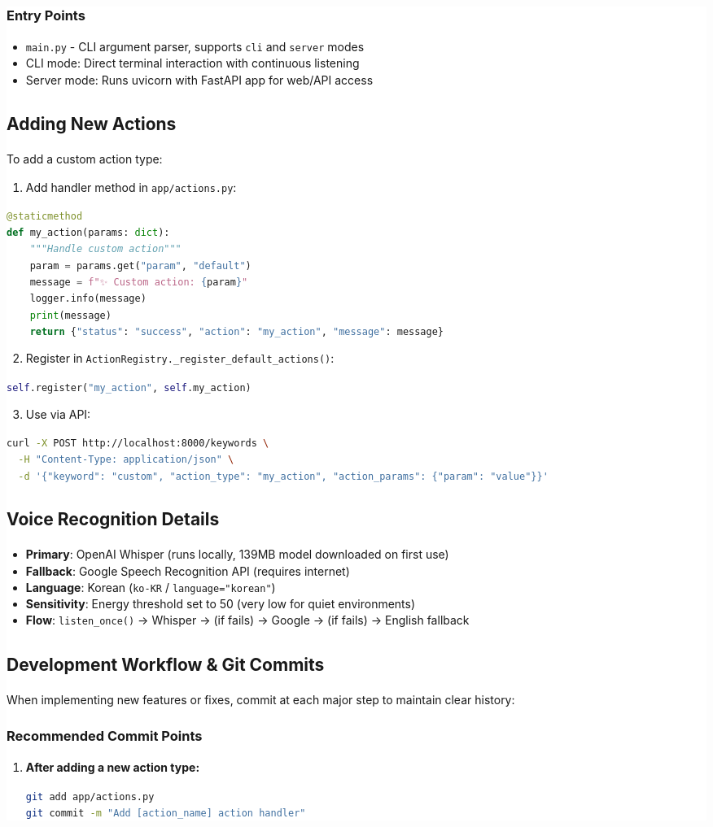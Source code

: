 ### Entry Points

- `main.py` - CLI argument parser, supports `cli` and `server` modes
- CLI mode: Direct terminal interaction with continuous listening
- Server mode: Runs uvicorn with FastAPI app for web/API access

## Adding New Actions

To add a custom action type:

1. Add handler method in `app/actions.py`:
```python
@staticmethod
def my_action(params: dict):
    """Handle custom action"""
    param = params.get("param", "default")
    message = f"✨ Custom action: {param}"
    logger.info(message)
    print(message)
    return {"status": "success", "action": "my_action", "message": message}
```

2. Register in `ActionRegistry._register_default_actions()`:
```python
self.register("my_action", self.my_action)
```

3. Use via API:
```bash
curl -X POST http://localhost:8000/keywords \
  -H "Content-Type: application/json" \
  -d '{"keyword": "custom", "action_type": "my_action", "action_params": {"param": "value"}}'
```

## Voice Recognition Details

- **Primary**: OpenAI Whisper (runs locally, 139MB model downloaded on first use)
- **Fallback**: Google Speech Recognition API (requires internet)
- **Language**: Korean (`ko-KR` / `language="korean"`)
- **Sensitivity**: Energy threshold set to 50 (very low for quiet environments)
- **Flow**: `listen_once()` → Whisper → (if fails) → Google → (if fails) → English fallback

## Development Workflow & Git Commits

When implementing new features or fixes, commit at each major step to maintain clear history:

### Recommended Commit Points

1. **After adding a new action type:**
   ```bash
   git add app/actions.py
   git commit -m "Add [action_name] action handler"
   ```
